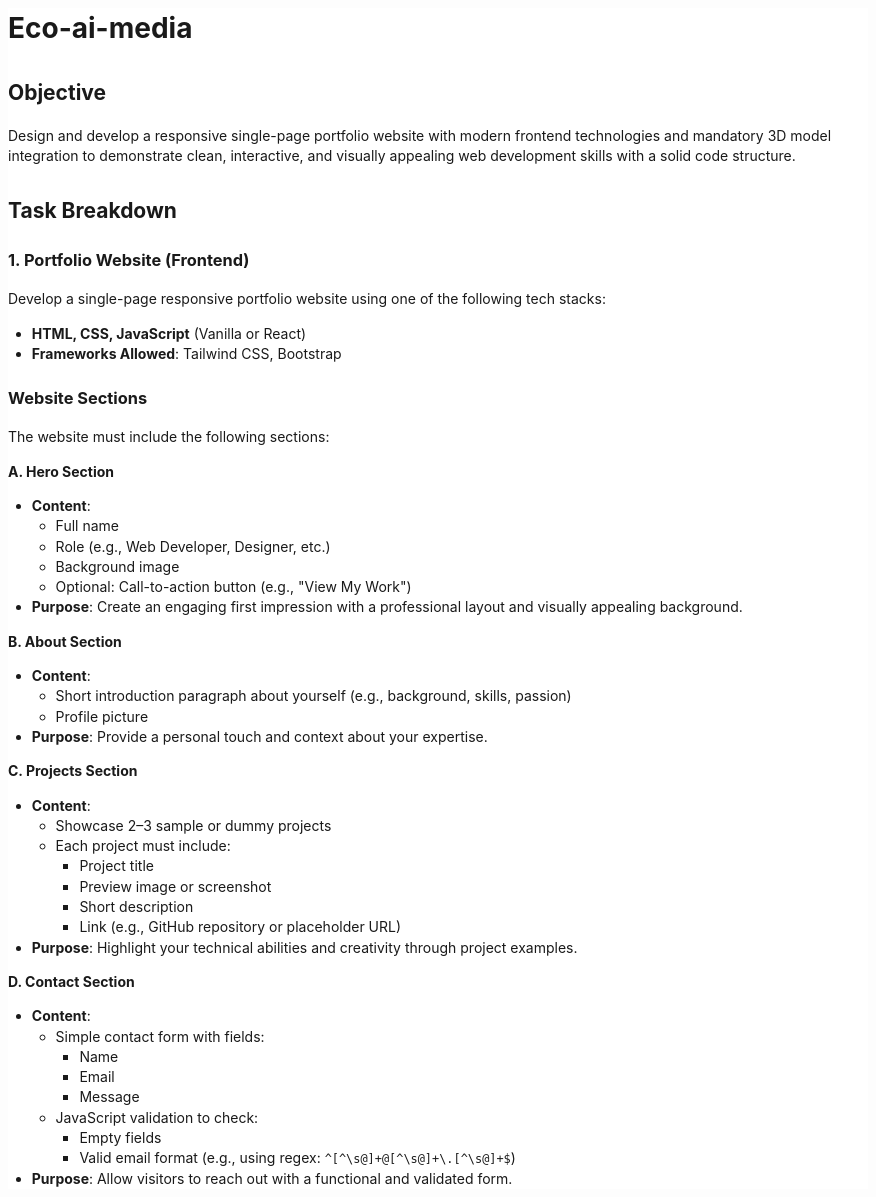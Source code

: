 # Eco-ai-media
## Objective

Design and develop a responsive single-page portfolio website with modern frontend technologies and mandatory 3D model integration to demonstrate clean, interactive, and visually appealing web development skills with a solid code structure.

## Task Breakdown

### 1. Portfolio Website (Frontend)

Develop a single-page responsive portfolio website using one of the following tech stacks:

- **HTML, CSS, JavaScript** (Vanilla or React)
- **Frameworks Allowed**: Tailwind CSS, Bootstrap

### Website Sections

The website must include the following sections:

**A. Hero Section**

- **Content**:
    - Full name
    - Role (e.g., Web Developer, Designer, etc.)
    - Background image
    - Optional: Call-to-action button (e.g., "View My Work")
- **Purpose**: Create an engaging first impression with a professional layout and visually appealing background.

**B. About Section**

- **Content**:
    - Short introduction paragraph about yourself (e.g., background, skills, passion)
    - Profile picture
- **Purpose**: Provide a personal touch and context about your expertise.

**C. Projects Section**

- **Content**:
    - Showcase 2–3 sample or dummy projects
    - Each project must include:
        - Project title
        - Preview image or screenshot
        - Short description
        - Link (e.g., GitHub repository or placeholder URL)
- **Purpose**: Highlight your technical abilities and creativity through project examples.

**D. Contact Section**

- **Content**:
    - Simple contact form with fields:
        - Name
        - Email
        - Message
    - JavaScript validation to check:
        - Empty fields
        - Valid email format (e.g., using regex: `^[^\s@]+@[^\s@]+\.[^\s@]+$`)
- **Purpose**: Allow visitors to reach out with a functional and validated form.
